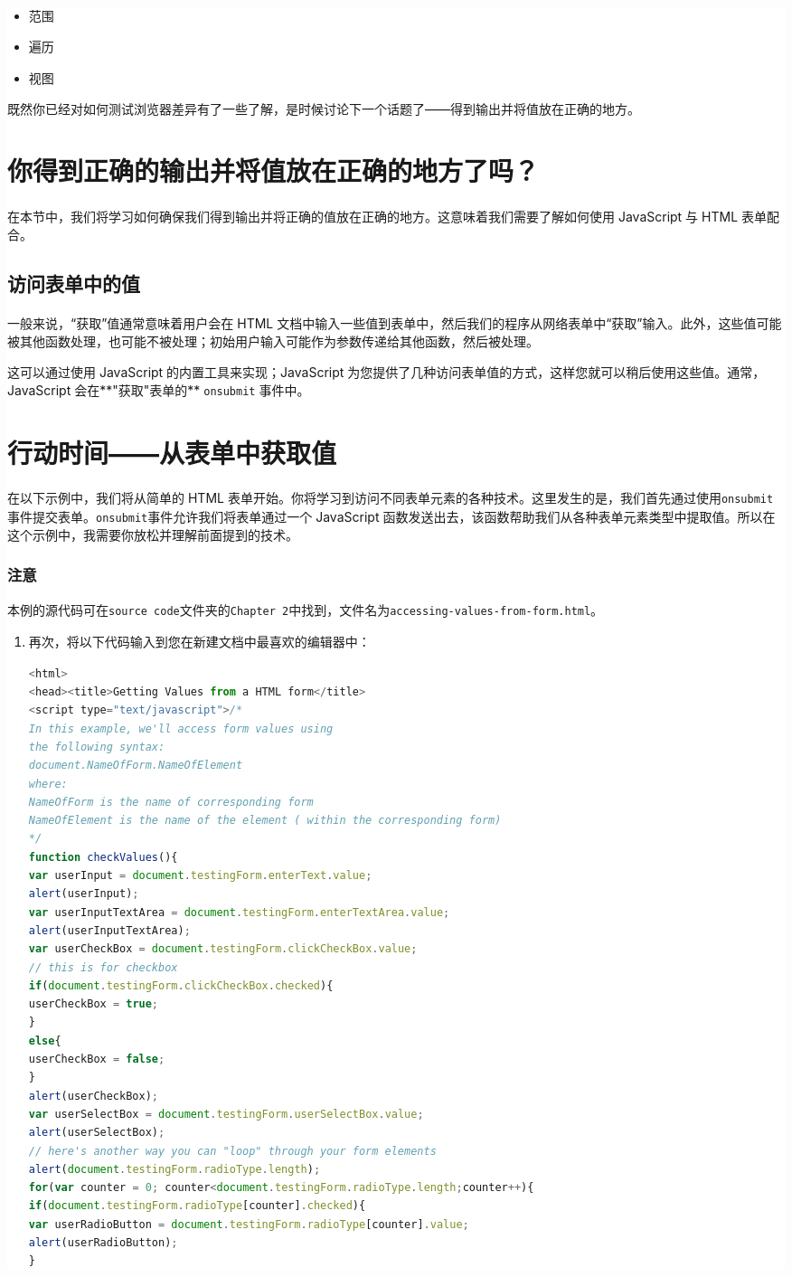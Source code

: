 +   范围

+   遍历

+   视图

既然你已经对如何测试浏览器差异有了一些了解，是时候讨论下一个话题了——得到输出并将值放在正确的地方。

# 你得到正确的输出并将值放在正确的地方了吗？

在本节中，我们将学习如何确保我们得到输出并将正确的值放在正确的地方。这意味着我们需要了解如何使用 JavaScript 与 HTML 表单配合。

## 访问表单中的值

一般来说，“获取”值通常意味着用户会在 HTML 文档中输入一些值到表单中，然后我们的程序从网络表单中“获取”输入。此外，这些值可能被其他函数处理，也可能不被处理；初始用户输入可能作为参数传递给其他函数，然后被处理。

这可以通过使用 JavaScript 的内置工具来实现；JavaScript 为您提供了几种访问表单值的方式，这样您就可以稍后使用这些值。通常，JavaScript 会在**"获取"表单的** `onsubmit` 事件中。

# 行动时间——从表单中获取值

在以下示例中，我们将从简单的 HTML 表单开始。你将学习到访问不同表单元素的各种技术。这里发生的是，我们首先通过使用`onsubmit`事件提交表单。`onsubmit`事件允许我们将表单通过一个 JavaScript 函数发送出去，该函数帮助我们从各种表单元素类型中提取值。所以在这个示例中，我需要你放松并理解前面提到的技术。

### 注意

本例的源代码可在`source code`文件夹的`Chapter 2`中找到，文件名为`accessing-values-from-form.html`。

1.  再次，将以下代码输入到您在新建文档中最喜欢的编辑器中：

    ```js
    <html>
    <head><title>Getting Values from a HTML form</title>
    <script type="text/javascript">/*
    In this example, we'll access form values using
    the following syntax:
    document.NameOfForm.NameOfElement
    where:
    NameOfForm is the name of corresponding form
    NameOfElement is the name of the element ( within the corresponding form)
    */
    function checkValues(){
    var userInput = document.testingForm.enterText.value;
    alert(userInput);
    var userInputTextArea = document.testingForm.enterTextArea.value;
    alert(userInputTextArea);
    var userCheckBox = document.testingForm.clickCheckBox.value;
    // this is for checkbox
    if(document.testingForm.clickCheckBox.checked){
    userCheckBox = true;
    }
    else{
    userCheckBox = false;
    }
    alert(userCheckBox);
    var userSelectBox = document.testingForm.userSelectBox.value;
    alert(userSelectBox);
    // here's another way you can "loop" through your form elements
    alert(document.testingForm.radioType.length);
    for(var counter = 0; counter<document.testingForm.radioType.length;counter++){
    if(document.testingForm.radioType[counter].checked){
    var userRadioButton = document.testingForm.radioType[counter].value;
    alert(userRadioButton);
    }